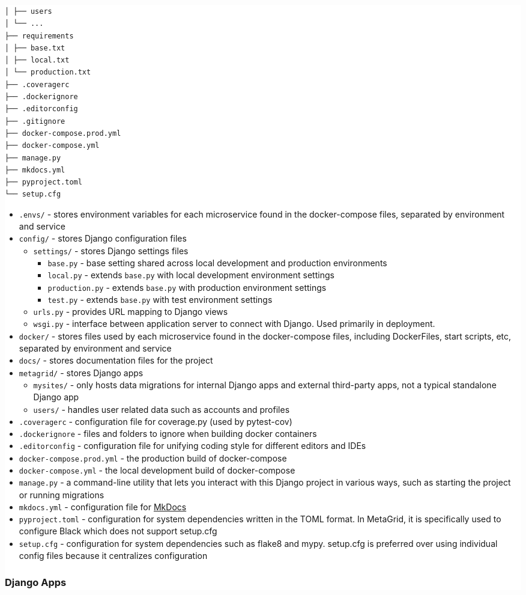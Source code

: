```scaffold
│ ├── users
│ └── ...
├── requirements
│ ├── base.txt
│ ├── local.txt
│ └── production.txt
├── .coveragerc
├── .dockerignore
├── .editorconfig
├── .gitignore
├── docker-compose.prod.yml
├── docker-compose.yml
├── manage.py
├── mkdocs.yml
├── pyproject.toml
└── setup.cfg
```

- `.envs/` - stores environment variables for each microservice found in the docker-compose files, separated by environment and service
- `config/` - stores Django configuration files
  - `settings/` - stores Django settings files
    - `base.py` - base setting shared across local development and production environments
    - `local.py` - extends `base.py` with local development environment settings
    - `production.py` - extends `base.py` with production environment settings
    - `test.py` - extends `base.py` with test environment settings
  - `urls.py` - provides URL mapping to Django views
  - `wsgi.py` - interface between application server to connect with Django. Used primarily in deployment.
- `docker/` - stores files used by each microservice found in the docker-compose files, including DockerFiles, start scripts, etc, separated by environment and service
- `docs/` - stores documentation files for the project
- `metagrid/` - stores Django apps
  - `mysites/` - only hosts data migrations for internal Django apps and external third-party apps, not a typical standalone Django app
  - `users/` - handles user related data such as accounts and profiles
- `.coveragerc` - configuration file for coverage.py (used by pytest-cov)
- `.dockerignore` - files and folders to ignore when building docker containers
- `.editorconfig` - configuration file for unifying coding style for different editors and IDEs
- `docker-compose.prod.yml` - the production build of docker-compose
- `docker-compose.yml` - the local development build of docker-compose
- `manage.py` - a command-line utility that lets you interact with this Django project in various ways, such as starting the project or running migrations
- `mkdocs.yml` - configuration file for [MkDocs](https://www.mkdocs.org/user-guide/configuration/)
- `pyproject.toml` - configuration for system dependencies written in the TOML format. In MetaGrid, it is specifically used to configure Black which does not support setup.cfg
- `setup.cfg` - configuration for system dependencies such as flake8 and mypy. setup.cfg is preferred over using individual config files because it centralizes configuration

### Django Apps
